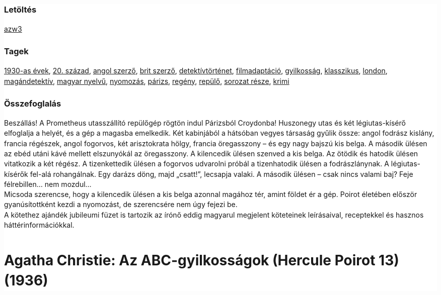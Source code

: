 ### Letöltés
[azw3](https://github.com/BercziSandor/calibre_lib/raw/main/libs/main/Agatha%20Christie/Halal%20a%20felhok%20kozott%20%2869%29/Halal%20a%20felhok%20kozott%20-%20Agatha%20Christie.azw3)

### Tagek
[1930-as évek](https://github.com/berczisandor/calibre_lib/blob/main/main/_tags/1930-as%20%c3%a9vek.md), [20. század](https://github.com/berczisandor/calibre_lib/blob/main/main/_tags/20.%20sz%c3%a1zad.md), [angol szerző](https://github.com/berczisandor/calibre_lib/blob/main/main/_tags/angol%20szerz%c5%91.md), [brit szerző](https://github.com/berczisandor/calibre_lib/blob/main/main/_tags/brit%20szerz%c5%91.md), [detektívtörténet](https://github.com/berczisandor/calibre_lib/blob/main/main/_tags/detekt%c3%advt%c3%b6rt%c3%a9net.md), [filmadaptáció](https://github.com/berczisandor/calibre_lib/blob/main/main/_tags/filmadapt%c3%a1ci%c3%b3.md), [gyilkosság](https://github.com/berczisandor/calibre_lib/blob/main/main/_tags/gyilkoss%c3%a1g.md), [klasszikus](https://github.com/berczisandor/calibre_lib/blob/main/main/_tags/klasszikus.md), [london](https://github.com/berczisandor/calibre_lib/blob/main/main/_tags/london.md), [magándetektív](https://github.com/berczisandor/calibre_lib/blob/main/main/_tags/mag%c3%a1ndetekt%c3%adv.md), [magyar nyelvű](https://github.com/berczisandor/calibre_lib/blob/main/main/_tags/magyar%20nyelv%c5%b1.md), [nyomozás](https://github.com/berczisandor/calibre_lib/blob/main/main/_tags/nyomoz%c3%a1s.md), [párizs](https://github.com/berczisandor/calibre_lib/blob/main/main/_tags/p%c3%a1rizs.md), [regény](https://github.com/berczisandor/calibre_lib/blob/main/main/_tags/reg%c3%a9ny.md), [repülő](https://github.com/berczisandor/calibre_lib/blob/main/main/_tags/rep%c3%bcl%c5%91.md), [sorozat része](https://github.com/berczisandor/calibre_lib/blob/main/main/_tags/sorozat%20r%c3%a9sze.md), [krimi](https://github.com/berczisandor/calibre_lib/blob/main/main/_tags/krimi.md)

### Összefoglalás
<div>
<p>Beszállás! ​A Prometheus utasszállító repülőgép rögtön indul Párizsból Croydonba! Huszonegy utas és két légiutas-kísérő elfoglalja a helyét, és a gép a magasba emelkedik. Két kabinjából a hátsóban vegyes társaság gyűlik össze: angol fodrász kislány, francia régészek, angol fogorvos, két arisztokrata hölgy, francia öregasszony – és egy nagy bajszú kis belga. A második ülésen az ebéd utáni kávé mellett elszunyókál az öregasszony. A kilencedik ülésen szenved a kis belga. Az ötödik és hatodik ülésen vitatkozik a két régész. A tizenkettedik ülésen a fogorvos udvarolni próbál a tizenhatodik ülésen a fodrászlánynak. A légiutas-kísérők fel-alá rohangálnak. Egy darázs döng, majd „csatt!”, lecsapja valaki. A második ülésen – csak nincs valami baj? Feje félrebillen… nem mozdul…<br>Micsoda szerencse, hogy a kilencedik ülésen a kis belga azonnal magához tér, amint földet ér a gép. Poirot életében először gyanúsítottként kezdi a nyomozást, de szerencsére nem úgy fejezi be.<br>A kötethez ajándék jubileumi füzet is tartozik az írónő eddig magyarul megjelent köteteinek leírásaival, receptekkel és hasznos háttérinformációkkal.</p></div>


# <a name="id_1764">Agatha Christie: Az ABC-gyilkosságok (Hercule Poirot 13) (1936)</a>